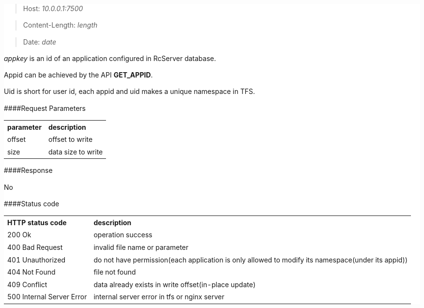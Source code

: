 >Host: <i>10.0.0.1:7500</i>

>Content-Length: <i>length</i>

>Date: <i>date</i>

<i>appkey</i> is an id of an application configured in RcServer database.

Appid can be achieved by the API <b>GET_APPID</b>.

Uid is short for user id, each appid and uid makes a unique namespace in TFS.

####Request Parameters

<table>
	<tr align="left">
		<th>parameter</th>
		<th>description</th>
	</tr>
	<tr align="left">
		<td>offset</td>
		<td>offset to write</td>
	</tr>
	<tr align="left">
		<td>size</td>
		<td>data size to write</td>
	</tr>
</table>

####Response

No

####Status code

<table>
	<tr align="left">
		<th>HTTP status code</th>
		<th>description</th>
	</tr>
	<tr align="left">
		<td>200 Ok</td>
		<td>operation success</td>
	</tr>
	<tr align="left">
		<td>400 Bad Request</td>
		<td>invalid file name or parameter</td>
	</tr>
	<tr align="left">
		<td>401 Unauthorized</td>
		<td>do not have permission(each application is only allowed to modify its namespace(under its appid))</td>
	</tr>
	<tr align="left">
		<td>404 Not Found</td>
		<td>file not found</td>
	</tr>
	<tr align="left">
		<td>409 Conflict</td>
		<td>data already exists in write offset(in-place update)</td>
	</tr>
	<tr align="left">
		<td>500 Internal Server Error</td>
		<td>internal server error in tfs or nginx server</td>
	</tr>
</table>
